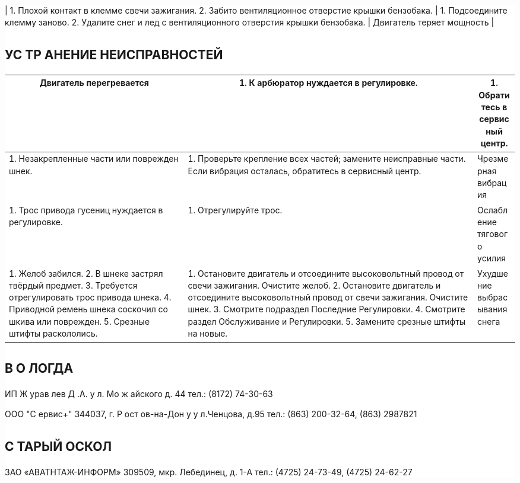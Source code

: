 | 1. Плохой контакт в клемме свечи зажигания. 2. Забито вентиляционное отверстие крышки бензобака.                                                                                                                                                                                                                                                                                           | 1. Подсоедините клемму заново. 2. Удалите снег и лед с вентиляционного отверстия крышки бензобака.                                                                                                                                                                                                                                                                                                                                                                     | Двигатель теряет мощность       |



## УС ТР АНЕНИЕ НЕИСПРАВНОСТЕЙ

| Двигатель перегревается                                                                                                                                                                                                            | 1. К арбюратор нуждается в регулировке.                                                                                                                                                                                                                                                                                                                            | 1. Обратитесь в сервисный центр.         |
|--------------------------------------------------------------------------------------------------------------------------------------------------------------------------------------------------------------------------------------------------|---------------------------------------------------------------------------------------------------------------------------------------------------------------------------------------------------------------------------------------------------------------------------------------------------------------------------------------------------------------------------|------------------------------------------|
| 1. Незакрепленные части или поврежден шнек.                                                                                                                                                                                        | 1. Проверьте крепление всех частей; замените неисправные части. Если вибрация осталась, обратитесь в сервисный центр.                                                                                                                                                                                                                         | Чрезмерная вибрация        |
| 1. Трос привода гусениц нуждается в регулировке.                                                                                                                                                                                   | 1. Отрегулируйте трос.                                                                                                                                                                                                                                                                                                                                                    | Ослабление тягового усилия |
| 1. Желоб забился. 2. В шнеке застрял твёрдый предмет. 3. Требуется отрегулировать трос привода шнека. 4. Приводной ремень шнека соскочил со шкива или поврежден. 5. Срезные штифты раскололись. | 1. Остановите двигатель и отсоедините высоковольтный провод от свечи зажигания. Очистите желоб. 2. Остановите двигатель и отсоедините высоковольтный провод от свечи зажигания. Очистите шнек. 3. Смотрите подраздел Последние Регулировки. 4. Смотрите раздел Обслуживание и Регулировки. 5. Замените срезные штифты на новые. | Ухудшение выбрасывания снега      |





## В О ЛОГДА

ИП Ж урав лев Д .А. у л. Мо ж айского д. 44 тел.: (8172) 74-30-63





ООО "С ервис+" 344037, г. Р ост ов-на-Дон у у л.Ченцова, д.95 тел.: (863) 200-32-64, (863) 2987821

## С ТАРЫЙ ОСКОЛ

ЗАО «АВАТНТАЖ-ИНФОРМ» 309509, мкр. Лебединец, д. 1-А тел.: (4725) 24-73-49, (4725) 24-62-27









